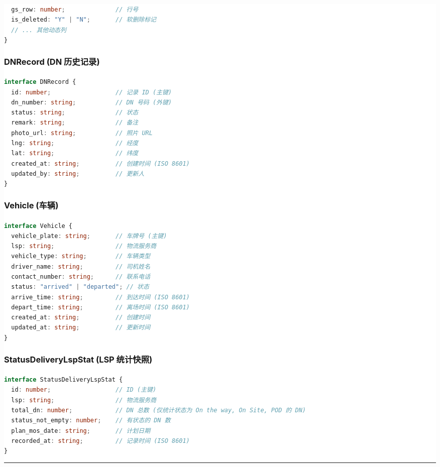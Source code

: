 ```typescript
  gs_row: number;              // 行号
  is_deleted: "Y" | "N";       // 软删除标记
  // ... 其他动态列
}
```

### DNRecord (DN 历史记录)

```typescript
interface DNRecord {
  id: number;                  // 记录 ID (主键)
  dn_number: string;           // DN 号码 (外键)
  status: string;              // 状态
  remark: string;              // 备注
  photo_url: string;           // 照片 URL
  lng: string;                 // 经度
  lat: string;                 // 纬度
  created_at: string;          // 创建时间 (ISO 8601)
  updated_by: string;          // 更新人
}
```

### Vehicle (车辆)

```typescript
interface Vehicle {
  vehicle_plate: string;       // 车牌号 (主键)
  lsp: string;                 // 物流服务商
  vehicle_type: string;        // 车辆类型
  driver_name: string;         // 司机姓名
  contact_number: string;      // 联系电话
  status: "arrived" | "departed"; // 状态
  arrive_time: string;         // 到达时间 (ISO 8601)
  depart_time: string;         // 离场时间 (ISO 8601)
  created_at: string;          // 创建时间
  updated_at: string;          // 更新时间
}
```

### StatusDeliveryLspStat (LSP 统计快照)

```typescript
interface StatusDeliveryLspStat {
  id: number;                  // ID (主键)
  lsp: string;                 // 物流服务商
  total_dn: number;            // DN 总数 (仅统计状态为 On the way, On Site, POD 的 DN)
  status_not_empty: number;    // 有状态的 DN 数
  plan_mos_date: string;       // 计划日期
  recorded_at: string;         // 记录时间 (ISO 8601)
}
```

---
